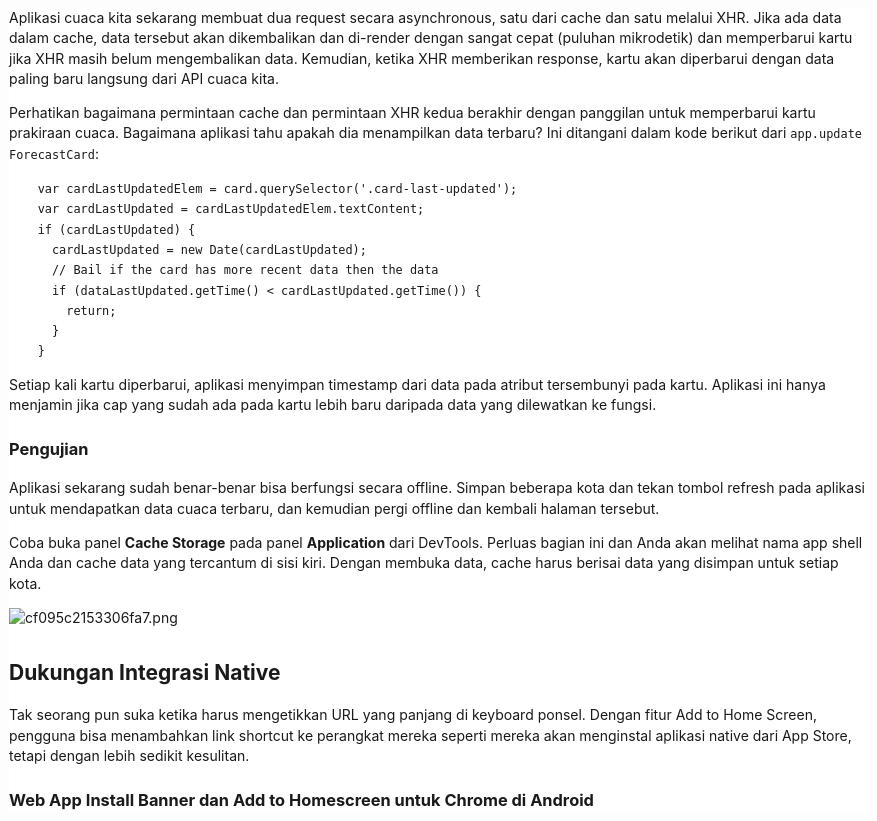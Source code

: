 Aplikasi cuaca kita sekarang membuat dua request secara asynchronous, satu 
dari cache dan satu melalui XHR. Jika ada data dalam cache, data tersebut 
akan dikembalikan dan di-render dengan sangat cepat (puluhan mikrodetik) 
dan memperbarui kartu jika XHR masih belum mengembalikan data. Kemudian, 
ketika XHR memberikan response, kartu akan diperbarui dengan data paling baru 
langsung dari API cuaca kita.  

Perhatikan bagaimana permintaan cache dan permintaan XHR kedua berakhir dengan 
panggilan untuk memperbarui kartu prakiraan cuaca. Bagaimana aplikasi tahu 
apakah dia menampilkan data terbaru? Ini ditangani dalam kode berikut dari 
`app.updateForecastCard`:

```
    var cardLastUpdatedElem = card.querySelector('.card-last-updated');
    var cardLastUpdated = cardLastUpdatedElem.textContent;
    if (cardLastUpdated) {
      cardLastUpdated = new Date(cardLastUpdated);
      // Bail if the card has more recent data then the data
      if (dataLastUpdated.getTime() < cardLastUpdated.getTime()) {
        return;
      }
    }
```
Setiap kali kartu diperbarui, aplikasi menyimpan timestamp dari data pada 
atribut tersembunyi pada kartu. Aplikasi ini hanya menjamin jika cap yang 
sudah ada pada kartu lebih baru daripada data yang dilewatkan ke fungsi.

### Pengujian

Aplikasi sekarang sudah benar-benar bisa berfungsi secara offline. Simpan 
beberapa kota dan tekan tombol refresh pada aplikasi untuk mendapatkan data 
cuaca terbaru, dan kemudian pergi offline dan kembali halaman tersebut.

Coba buka panel __Cache Storage__ pada panel __Application__ dari DevTools. 
Perluas bagian ini dan Anda akan melihat nama app shell Anda dan cache data 
yang tercantum di sisi kiri. Dengan membuka data, cache harus berisai data 
yang disimpan untuk setiap kota.

![cf095c2153306fa7.png](img/cf095c2153306fa7.png)

[](https://weather-pwa-sample.firebaseapp.com/step-07/)


## Dukungan Integrasi Native




Tak seorang pun suka ketika harus mengetikkan URL yang panjang di keyboard 
ponsel. Dengan fitur Add to Home Screen, pengguna bisa menambahkan link 
shortcut ke perangkat mereka seperti mereka akan menginstal aplikasi native 
dari App Store, tetapi dengan lebih sedikit kesulitan.

### Web App Install Banner dan Add to Homescreen untuk Chrome di Android

